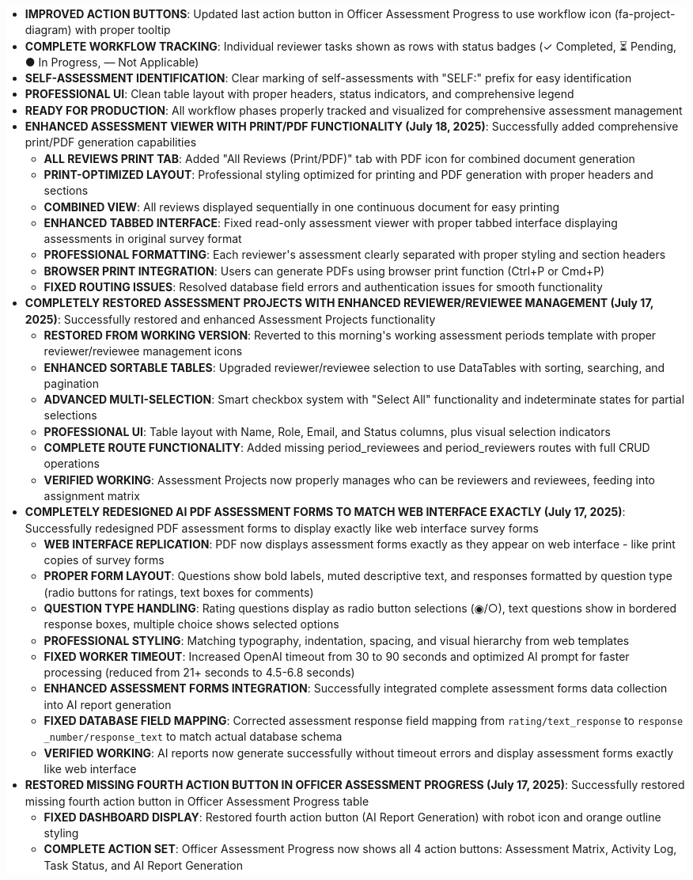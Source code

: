   - **IMPROVED ACTION BUTTONS**: Updated last action button in Officer Assessment Progress to use workflow icon (fa-project-diagram) with proper tooltip
  - **COMPLETE WORKFLOW TRACKING**: Individual reviewer tasks shown as rows with status badges (✓ Completed, ⏳ Pending, ● In Progress, — Not Applicable)
  - **SELF-ASSESSMENT IDENTIFICATION**: Clear marking of self-assessments with "SELF:" prefix for easy identification
  - **PROFESSIONAL UI**: Clean table layout with proper headers, status indicators, and comprehensive legend
  - **READY FOR PRODUCTION**: All workflow phases properly tracked and visualized for comprehensive assessment management
- **ENHANCED ASSESSMENT VIEWER WITH PRINT/PDF FUNCTIONALITY (July 18, 2025)**: Successfully added comprehensive print/PDF generation capabilities
  - **ALL REVIEWS PRINT TAB**: Added "All Reviews (Print/PDF)" tab with PDF icon for combined document generation
  - **PRINT-OPTIMIZED LAYOUT**: Professional styling optimized for printing and PDF generation with proper headers and sections
  - **COMBINED VIEW**: All reviews displayed sequentially in one continuous document for easy printing
  - **ENHANCED TABBED INTERFACE**: Fixed read-only assessment viewer with proper tabbed interface displaying assessments in original survey format
  - **PROFESSIONAL FORMATTING**: Each reviewer's assessment clearly separated with proper styling and section headers
  - **BROWSER PRINT INTEGRATION**: Users can generate PDFs using browser print function (Ctrl+P or Cmd+P)
  - **FIXED ROUTING ISSUES**: Resolved database field errors and authentication issues for smooth functionality
- **COMPLETELY RESTORED ASSESSMENT PROJECTS WITH ENHANCED REVIEWER/REVIEWEE MANAGEMENT (July 17, 2025)**: Successfully restored and enhanced Assessment Projects functionality
  - **RESTORED FROM WORKING VERSION**: Reverted to this morning's working assessment periods template with proper reviewer/reviewee management icons
  - **ENHANCED SORTABLE TABLES**: Upgraded reviewer/reviewee selection to use DataTables with sorting, searching, and pagination
  - **ADVANCED MULTI-SELECTION**: Smart checkbox system with "Select All" functionality and indeterminate states for partial selections
  - **PROFESSIONAL UI**: Table layout with Name, Role, Email, and Status columns, plus visual selection indicators
  - **COMPLETE ROUTE FUNCTIONALITY**: Added missing period_reviewees and period_reviewers routes with full CRUD operations
  - **VERIFIED WORKING**: Assessment Projects now properly manages who can be reviewers and reviewees, feeding into assignment matrix
- **COMPLETELY REDESIGNED AI PDF ASSESSMENT FORMS TO MATCH WEB INTERFACE EXACTLY (July 17, 2025)**: Successfully redesigned PDF assessment forms to display exactly like web interface survey forms
  - **WEB INTERFACE REPLICATION**: PDF now displays assessment forms exactly as they appear on web interface - like print copies of survey forms
  - **PROPER FORM LAYOUT**: Questions show bold labels, muted descriptive text, and responses formatted by question type (radio buttons for ratings, text boxes for comments)
  - **QUESTION TYPE HANDLING**: Rating questions display as radio button selections (◉/○), text questions show in bordered response boxes, multiple choice shows selected options
  - **PROFESSIONAL STYLING**: Matching typography, indentation, spacing, and visual hierarchy from web templates
  - **FIXED WORKER TIMEOUT**: Increased OpenAI timeout from 30 to 90 seconds and optimized AI prompt for faster processing (reduced from 21+ seconds to 4.5-6.8 seconds)
  - **ENHANCED ASSESSMENT FORMS INTEGRATION**: Successfully integrated complete assessment forms data collection into AI report generation
  - **FIXED DATABASE FIELD MAPPING**: Corrected assessment response field mapping from `rating/text_response` to `response_number/response_text` to match actual database schema
  - **VERIFIED WORKING**: AI reports now generate successfully without timeout errors and display assessment forms exactly like web interface
- **RESTORED MISSING FOURTH ACTION BUTTON IN OFFICER ASSESSMENT PROGRESS (July 17, 2025)**: Successfully restored missing fourth action button in Officer Assessment Progress table
  - **FIXED DASHBOARD DISPLAY**: Restored fourth action button (AI Report Generation) with robot icon and orange outline styling
  - **COMPLETE ACTION SET**: Officer Assessment Progress now shows all 4 action buttons: Assessment Matrix, Activity Log, Task Status, and AI Report Generation